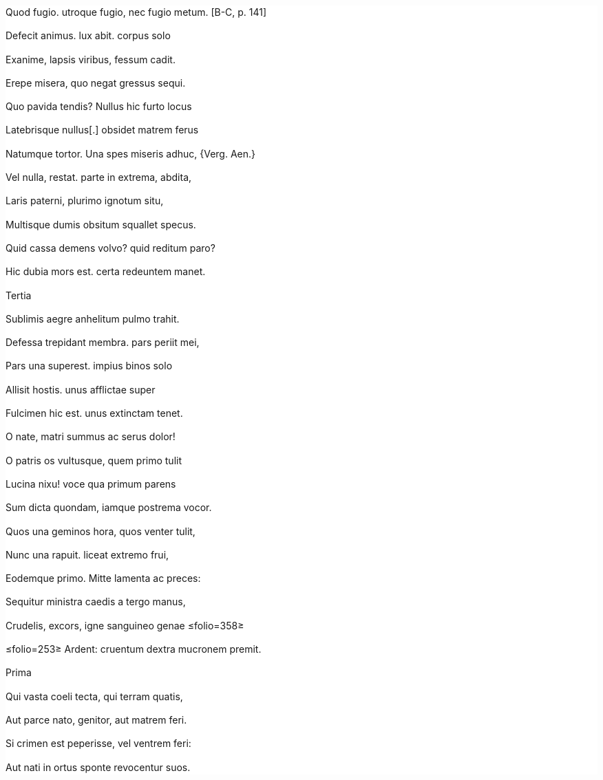 Quod fugio. utroque fugio, nec fugio metum. \[B-C, p. 141\]

Defecit animus. lux abit. corpus solo

Exanime, lapsis viribus, fessum cadit.

Erepe misera, quo negat gressus sequi.

Quo pavida tendis? Nullus hic furto locus

Latebrisque nullus\[.\] obsidet matrem ferus

Natumque tortor. Una spes miseris adhuc, {Verg. Aen.}

Vel nulla, restat. parte in extrema, abdita,

Laris paterni, plurimo ignotum situ,

Multisque dumis obsitum squallet specus.

Quid cassa demens volvo? quid reditum paro?

Hic dubia mors est. certa redeuntem manet.

Tertia

Sublimis aegre anhelitum pulmo trahit.

Defessa trepidant membra. pars periit mei,

Pars una superest. impius binos solo

Allisit hostis. unus afflictae super

Fulcimen hic est. unus extinctam tenet.

O nate, matri summus ac serus dolor!

O patris os vultusque, quem primo tulit

Lucina nixu! voce qua primum parens

Sum dicta quondam, iamque postrema vocor.

Quos una geminos hora, quos venter tulit,

Nunc una rapuit. liceat extremo frui,

Eodemque primo. Mitte lamenta ac preces:

Sequitur ministra caedis a tergo manus,

Crudelis, excors, igne sanguineo genae ≤folio=358≥

≤folio=253≥ Ardent: cruentum dextra mucronem premit.

Prima

Qui vasta coeli tecta, qui terram quatis,

Aut parce nato, genitor, aut matrem feri.

Si crimen est peperisse, vel ventrem feri:

Aut nati in ortus sponte revocentur suos.
